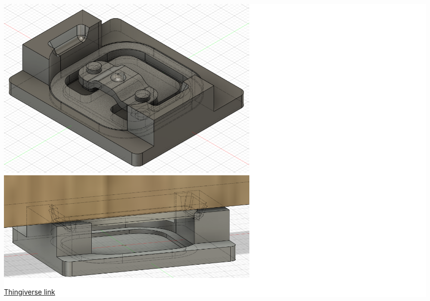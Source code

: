 <img src="../www/readme_images/Loadsensor_holder.png" width=500>
<img src="../www/readme_images/Loadsensor_holder_2.png" width=500>

[Thingiverse link](https://www.thingiverse.com/thing:4614359)
